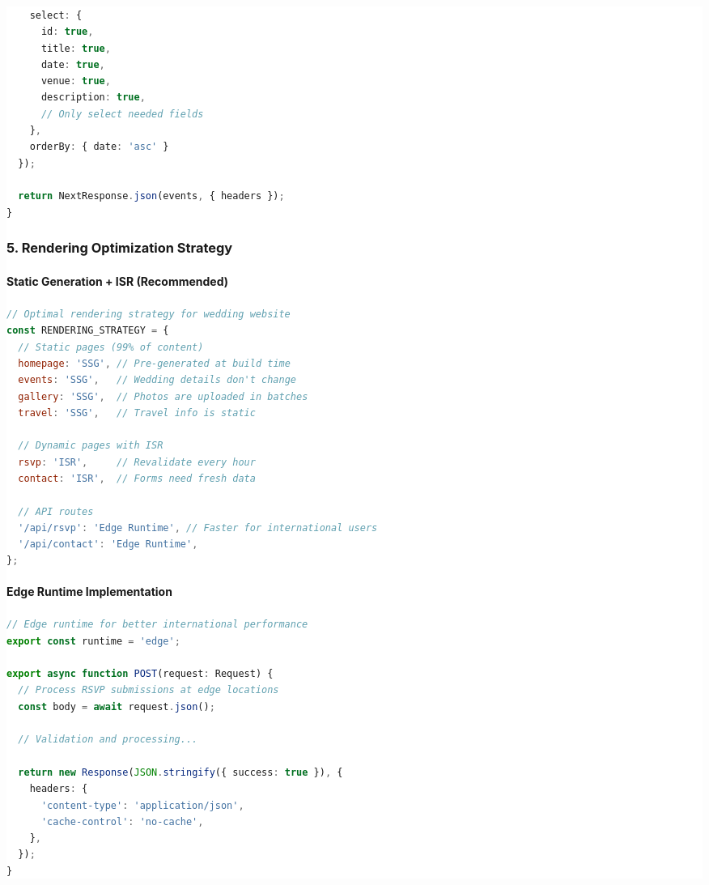 ```typescript
    select: {
      id: true,
      title: true,
      date: true,
      venue: true,
      description: true,
      // Only select needed fields
    },
    orderBy: { date: 'asc' }
  });

  return NextResponse.json(events, { headers });
}
```

### 5. Rendering Optimization Strategy

#### Static Generation + ISR (Recommended)
```javascript
// Optimal rendering strategy for wedding website
const RENDERING_STRATEGY = {
  // Static pages (99% of content)
  homepage: 'SSG', // Pre-generated at build time
  events: 'SSG',   // Wedding details don't change
  gallery: 'SSG',  // Photos are uploaded in batches
  travel: 'SSG',   // Travel info is static
  
  // Dynamic pages with ISR
  rsvp: 'ISR',     // Revalidate every hour
  contact: 'ISR',  // Forms need fresh data
  
  // API routes
  '/api/rsvp': 'Edge Runtime', // Faster for international users
  '/api/contact': 'Edge Runtime',
};
```

#### Edge Runtime Implementation
```typescript
// Edge runtime for better international performance
export const runtime = 'edge';

export async function POST(request: Request) {
  // Process RSVP submissions at edge locations
  const body = await request.json();
  
  // Validation and processing...
  
  return new Response(JSON.stringify({ success: true }), {
    headers: {
      'content-type': 'application/json',
      'cache-control': 'no-cache',
    },
  });
}
```
